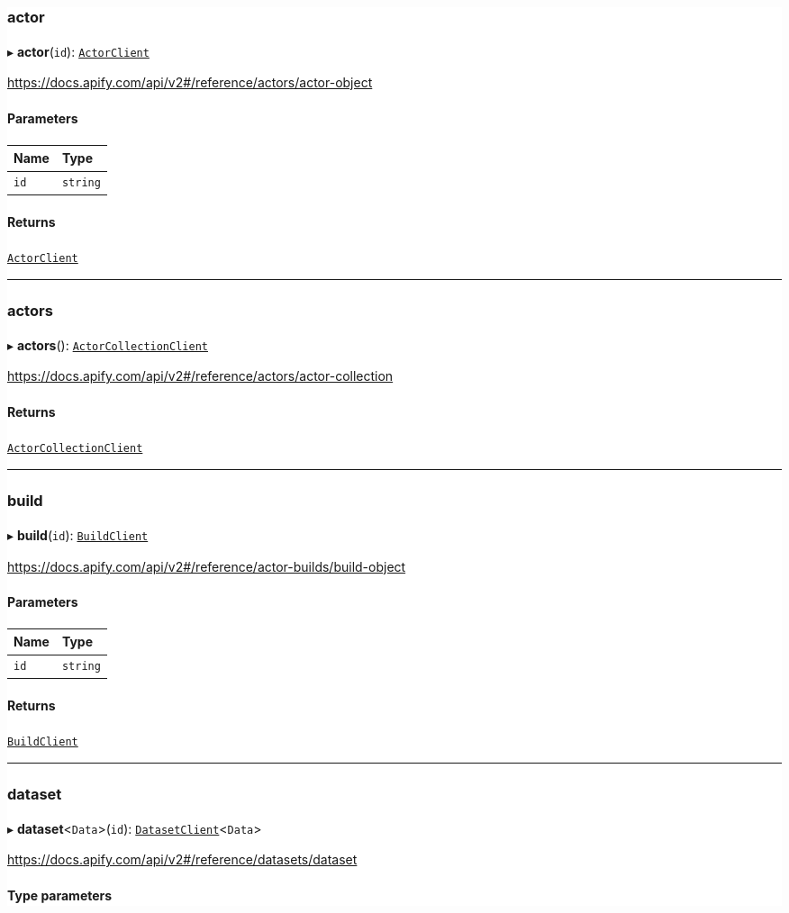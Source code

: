 ### <a id="actor" name="actor"></a> actor

▸ **actor**(`id`): [`ActorClient`](ActorClient.md)

https://docs.apify.com/api/v2#/reference/actors/actor-object

#### Parameters

| Name | Type |
| :------ | :------ |
| `id` | `string` |

#### Returns

[`ActorClient`](ActorClient.md)

___

### <a id="actors" name="actors"></a> actors

▸ **actors**(): [`ActorCollectionClient`](ActorCollectionClient.md)

https://docs.apify.com/api/v2#/reference/actors/actor-collection

#### Returns

[`ActorCollectionClient`](ActorCollectionClient.md)

___

### <a id="build" name="build"></a> build

▸ **build**(`id`): [`BuildClient`](BuildClient.md)

https://docs.apify.com/api/v2#/reference/actor-builds/build-object

#### Parameters

| Name | Type |
| :------ | :------ |
| `id` | `string` |

#### Returns

[`BuildClient`](BuildClient.md)

___

### <a id="dataset" name="dataset"></a> dataset

▸ **dataset**<`Data`\>(`id`): [`DatasetClient`](DatasetClient.md)<`Data`\>

https://docs.apify.com/api/v2#/reference/datasets/dataset

#### Type parameters
